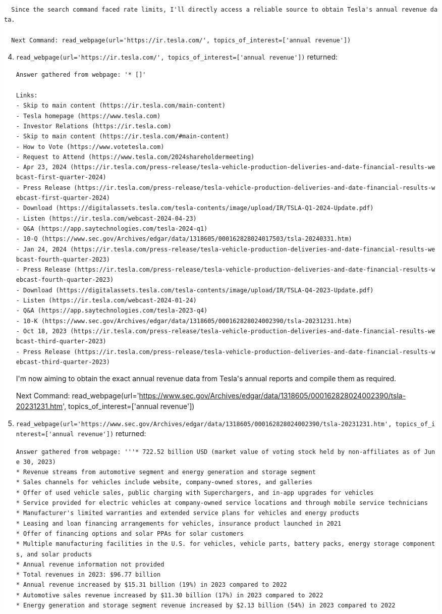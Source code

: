       Since the search command faced rate limits, I'll directly access a reliable source to obtain Tesla's annual revenue data.
      
      Next Command: read_webpage(url='https://ir.tesla.com/', topics_of_interest=['annual revenue'])

   4. `read_webpage(url='https://ir.tesla.com/', topics_of_interest=['annual revenue'])` returned:
      
      ```
      Answer gathered from webpage: '* []'
      
      Links:
      - Skip to main content (https://ir.tesla.com/main-content)
      - Tesla homepage (https://www.tesla.com)
      - Investor Relations (https://ir.tesla.com)
      - Skip to main content (https://ir.tesla.com/#main-content)
      - How to Vote (https://www.votetesla.com)
      - Request to Attend (https://www.tesla.com/2024shareholdermeeting)
      - Apr 23, 2024 (https://ir.tesla.com/press-release/tesla-vehicle-production-deliveries-and-date-financial-results-webcast-first-quarter-2024)
      - Press Release (https://ir.tesla.com/press-release/tesla-vehicle-production-deliveries-and-date-financial-results-webcast-first-quarter-2024)
      - Download (https://digitalassets.tesla.com/tesla-contents/image/upload/IR/TSLA-Q1-2024-Update.pdf)
      - Listen (https://ir.tesla.com/webcast-2024-04-23)
      - Q&A (https://app.saytechnologies.com/tesla-2024-q1)
      - 10-Q (https://www.sec.gov/Archives/edgar/data/1318605/000162828024017503/tsla-20240331.htm)
      - Jan 24, 2024 (https://ir.tesla.com/press-release/tesla-vehicle-production-deliveries-and-date-financial-results-webcast-fourth-quarter-2023)
      - Press Release (https://ir.tesla.com/press-release/tesla-vehicle-production-deliveries-and-date-financial-results-webcast-fourth-quarter-2023)
      - Download (https://digitalassets.tesla.com/tesla-contents/image/upload/IR/TSLA-Q4-2023-Update.pdf)
      - Listen (https://ir.tesla.com/webcast-2024-01-24)
      - Q&A (https://app.saytechnologies.com/tesla-2023-q4)
      - 10-K (https://www.sec.gov/Archives/edgar/data/1318605/000162828024002390/tsla-20231231.htm)
      - Oct 18, 2023 (https://ir.tesla.com/press-release/tesla-vehicle-production-deliveries-and-date-financial-results-webcast-third-quarter-2023)
      - Press Release (https://ir.tesla.com/press-release/tesla-vehicle-production-deliveries-and-date-financial-results-webcast-third-quarter-2023)
      ```
      
      I'm now aiming to obtain the exact annual revenue data from Tesla's annual reports and compile them as required.
      
      Next Command: read_webpage(url='https://www.sec.gov/Archives/edgar/data/1318605/000162828024002390/tsla-20231231.htm', topics_of_interest=['annual revenue'])

   5. `read_webpage(url='https://www.sec.gov/Archives/edgar/data/1318605/000162828024002390/tsla-20231231.htm', topics_of_interest=['annual revenue'])` returned:
      
      ```
      Answer gathered from webpage: '''* 722.52 billion USD (market value of voting stock held by non-affiliates as of June 30, 2023)
      * Revenue streams from automotive segment and energy generation and storage segment
      * Sales channels for vehicles include website, company-owned stores, and galleries
      * Offer of used vehicle sales, public charging with Superchargers, and in-app upgrades for vehicles
      * Service provided for electric vehicles at company-owned service locations and through mobile service technicians
      * Manufacturer's limited warranties and extended service plans for vehicles and energy products
      * Leasing and loan financing arrangements for vehicles, insurance product launched in 2021
      * Offer of financing options and solar PPAs for solar customers
      * Multiple manufacturing facilities in the U.S. for vehicles, vehicle parts, battery packs, energy storage components, and solar products
      * Annual revenue information not provided
      * Total revenues in 2023: $96.77 billion
      * Annual revenue increased by $15.31 billion (19%) in 2023 compared to 2022
      * Automotive sales revenue increased by $11.30 billion (17%) in 2023 compared to 2022
      * Energy generation and storage segment revenue increased by $2.13 billion (54%) in 2023 compared to 2022